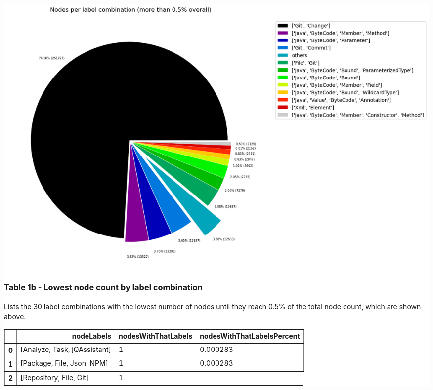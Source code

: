 ![png](OverviewGeneral_files/OverviewGeneral_15_1.png)
    


### Table 1b - Lowest node count by label combination

Lists the 30 label combinations with the lowest number of nodes until they reach 0.5% of the total node count, which are shown above.




<div>
<table border="1" class="dataframe">
  <thead>
    <tr style="text-align: right;">
      <th></th>
      <th>nodeLabels</th>
      <th>nodesWithThatLabels</th>
      <th>nodesWithThatLabelsPercent</th>
    </tr>
  </thead>
  <tbody>
    <tr>
      <th>0</th>
      <td>[Analyze, Task, jQAssistant]</td>
      <td>1</td>
      <td>0.000283</td>
    </tr>
    <tr>
      <th>1</th>
      <td>[Package, File, Json, NPM]</td>
      <td>1</td>
      <td>0.000283</td>
    </tr>
    <tr>
      <th>2</th>
      <td>[Repository, File, Git]</td>
      <td>1</td>